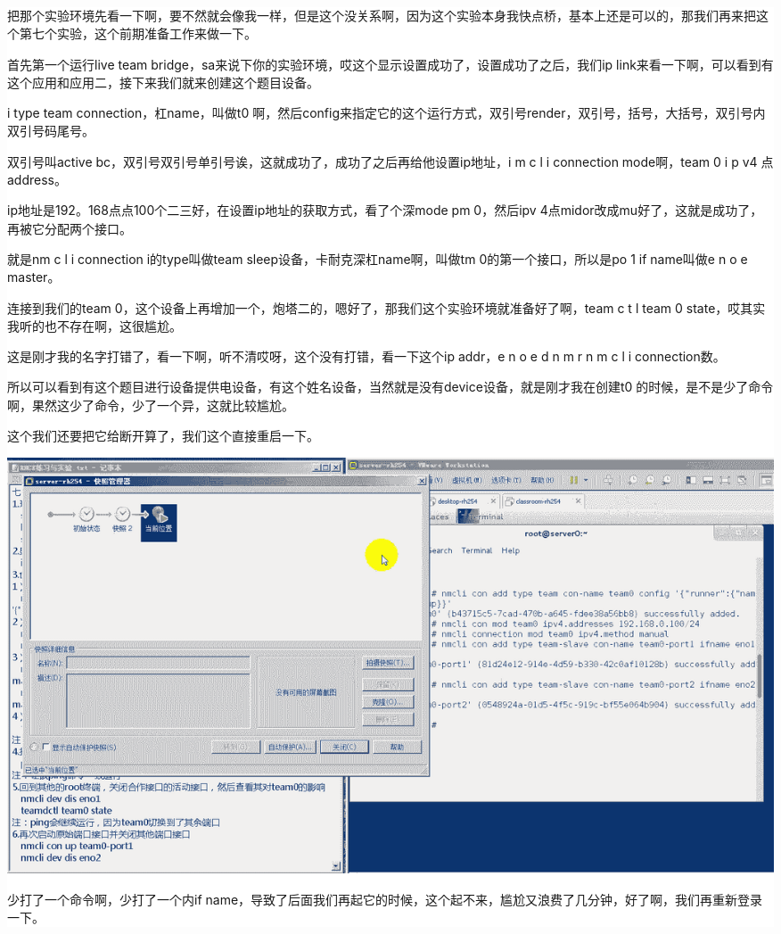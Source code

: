 把那个实验环境先看一下啊，要不然就会像我一样，但是这个没关系啊，因为这个实验本身我快点桥，基本上还是可以的，那我们再来把这个第七个实验，这个前期准备工作来做一下。

首先第一个运行live team bridge，sa来说下你的实验环境，哎这个显示设置成功了，设置成功了之后，我们ip link来看一下啊，可以看到有这个应用和应用二，接下来我们就来创建这个题目设备。

i type team connection，杠name，叫做t0 啊，然后config来指定它的这个运行方式，双引号render，双引号，括号，大括号，双引号内双引号码尾号。

双引号叫active bc，双引号双引号单引号诶，这就成功了，成功了之后再给他设置ip地址，i m c l i connection mode啊，team 0 i p v4 点address。

ip地址是192。168点点100个二三好，在设置ip地址的获取方式，看了个深mode pm 0，然后ipv 4点midor改成mu好了，这就是成功了，再被它分配两个接口。

就是nm c l i connection i的type叫做team sleep设备，卡耐克深杠name啊，叫做tm 0的第一个接口，所以是po 1 if name叫做e n o e master。

连接到我们的team 0，这个设备上再增加一个，炮塔二的，嗯好了，那我们这个实验环境就准备好了啊，team c t l team 0 state，哎其实我听的也不存在啊，这很尴尬。

这是刚才我的名字打错了，看一下啊，听不清哎呀，这个没有打错，看一下这个ip addr，e n o e d n m r n m c l i connection数。

所以可以看到有这个题目进行设备提供电设备，有这个姓名设备，当然就是没有device设备，就是刚才我在创建t0 的时候，是不是少了命令啊，果然这少了命令，少了一个异，这就比较尴尬。

这个我们还要把它给断开算了，我们这个直接重启一下。

![](img/7acee2ee9eb9bdb37717e8763854e094_30.png)

少打了一个命令啊，少打了一个内if name，导致了后面我们再起它的时候，这个起不来，尴尬又浪费了几分钟，好了啊，我们再重新登录一下。


